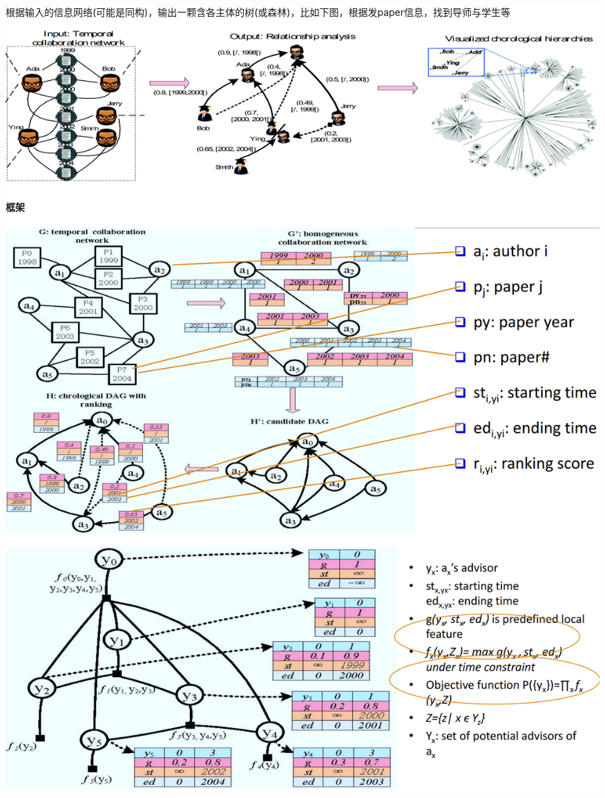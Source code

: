 根据输入的信息网络\(可能是同构\)，输出一颗含各主体的树\(或森林\)，比如下图，根据发paper信息，找到导师与学生等

![](../../../.gitbook/assets/timline-jie-tu-20181015120539.png)

#### 框架

![](../../../.gitbook/assets/timline-jie-tu-20181015120834.png)

![Time-Constrained Probabilistic Factor Graph](../../../.gitbook/assets/timline-jie-tu-20181015120908.png)

